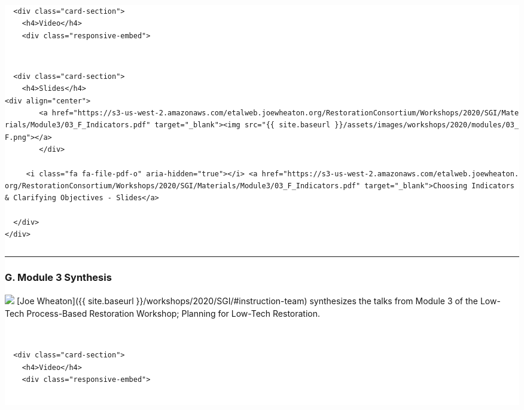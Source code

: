 
      <div class="card-section">
        <h4>Video</h4>
        <div class="responsive-embed"> 

<iframe width="560" height="315" src="https://www.youtube.com/embed/rTnAjGUHOmk" frameborder="0" allow="accelerometer; autoplay; encrypted-media; gyroscope; picture-in-picture" allowfullscreen></iframe><br>

</div>
      </div>
    </div>
  </div>

  <div class="column">
    <div class="card">


      <div class="card-section">
        <h4>Slides</h4>
    <div align="center">
        	<a href="https://s3-us-west-2.amazonaws.com/etalweb.joewheaton.org/RestorationConsortium/Workshops/2020/SGI/Materials/Module3/03_F_Indicators.pdf" target="_blank"><img src="{{ site.baseurl }}/assets/images/workshops/2020/modules/03_F.png"></a>
        	</div>
        
         <i class="fa fa-file-pdf-o" aria-hidden="true"></i> <a href="https://s3-us-west-2.amazonaws.com/etalweb.joewheaton.org/RestorationConsortium/Workshops/2020/SGI/Materials/Module3/03_F_Indicators.pdf" target="_blank">Choosing Indicators & Clarifying Objectives - Slides</a>
        
      </div>
    </div>

  </div>
</div>


--------

### G. Module 3 Synthesis
<a href="{{ site.baseurl }}/workshops/2020/SGI/#instruction-team"><img width="80"  class="float-left" src="{{ site.baseurl }}/assets/images/people/Wheaton_round.png"></a>
[Joe Wheaton]({{ site.baseurl }}/workshops/2020/SGI/#instruction-team) synthesizes the talks from Module 3 of the Low-Tech Process-Based Restoration Workshop; Planning for Low-Tech Restoration.

<br>

<div class="row small-up-2 medium-up-2">


  <div class="column">
    <div class="card">


      <div class="card-section">
        <h4>Video</h4>
        <div class="responsive-embed"> 

<iframe width="560" height="315" src="https://www.youtube.com/embed/aTDof4pgee0" frameborder="0" allow="accelerometer; autoplay; encrypted-media; gyroscope; picture-in-picture" allowfullscreen></iframe><br>
